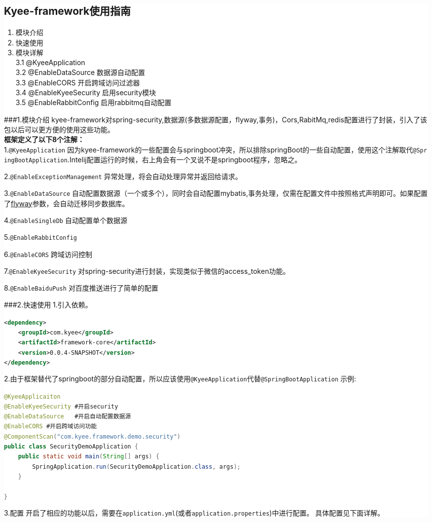 ## Kyee-framework使用指南


1. 模块介绍		
2.	快速使用		
3.	模块详解	
	3.1	 @KyeeApplication		
	3.2  @EnableDataSource 数据源自动配置		
	3.3 @EnableCORS 开启跨域访问过滤器		
	3.4 @EnableKyeeSecurity 启用security模块		
	3.5 @EnableRabbitConfig 启用rabbitmq自动配置

###1.模块介绍
kyee-framework对spring-security,数据源(多数据源配置，flyway,事务)，Cors,RabitMq,redis配置进行了封装，引入了该包以后可以更方便的使用这些功能。   
**框架定义了以下8个注解：**	
1.`@KyeeApplication`	因为kyee-framework的一些配置会与springboot冲突，所以排除springBoot的一些自动配置，使用这个注解取代`@SpringBootApplication`.Intelij配置运行的时候，右上角会有一个叉说不是springboot程序，忽略之。
			
2.`@EnableExceptionManagement`	异常处理，将会自动处理异常并返回给请求。
	
3.`@EnableDataSource`	自动配置数据源（一个或多个），同时会自动配置mybatis,事务处理，仅需在配置文件中按照格式声明即可。如果配置了[flyway](http://flywaydb.org/)参数，会自动迁移同步数据库。
	
4.`@EnableSingleDb`		自动配置单个数据源	
		
5.`@EnableRabbitConfig`	
			
6.`@EnableCORS`		跨域访问控制
			
7.`@EnableKyeeSecurity`		对spring-security进行封装，实现类似于微信的access_token功能。
		
8.`@EnableBaiduPush`	对百度推送进行了简单的配置


###2.快速使用
1.引入依赖。

```xml
<dependency>
    <groupId>com.kyee</groupId>
    <artifactId>framework-core</artifactId>
    <version>0.0.4-SNAPSHOT</version>
</dependency>
```
2.由于框架替代了springboot的部分自动配置，所以应该使用`@KyeeApplication`代替`@SpringBootApplication`
示例:

```java
@KyeeApplicaiton
@EnableKyeeSecurity	#开启security
@EnableDataSource	#开启自动配置数据源
@EnableCORS	#开启跨域访问功能
@ComponentScan("com.kyee.framework.demo.security")
public class SecurityDemoApplication {
    public static void main(String[] args) {
        SpringApplication.run(SecurityDemoApplication.class, args);
    }

}
```
3.配置
开启了相应的功能以后，需要在`application.yml`(或者`application.properties`)中进行配置。
具体配置见下面详解。
